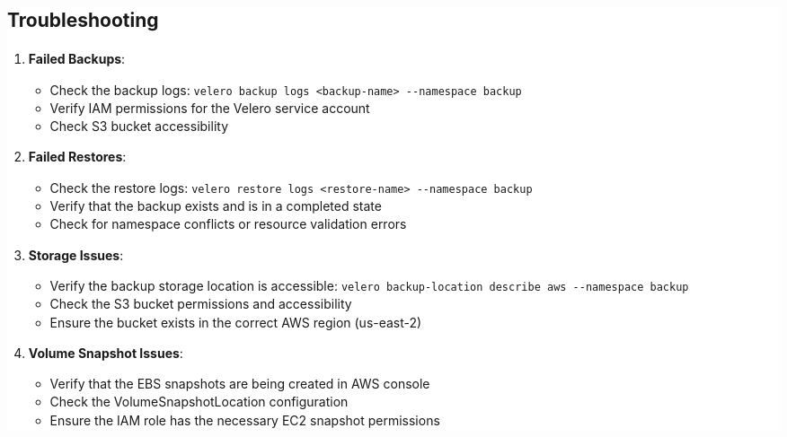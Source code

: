 ## Troubleshooting

1. **Failed Backups**:
   - Check the backup logs: `velero backup logs <backup-name> --namespace backup`
   - Verify IAM permissions for the Velero service account
   - Check S3 bucket accessibility

2. **Failed Restores**:
   - Check the restore logs: `velero restore logs <restore-name> --namespace backup`
   - Verify that the backup exists and is in a completed state
   - Check for namespace conflicts or resource validation errors

3. **Storage Issues**:
   - Verify the backup storage location is accessible: `velero backup-location describe aws --namespace backup`
   - Check the S3 bucket permissions and accessibility
   - Ensure the bucket exists in the correct AWS region (us-east-2)

4. **Volume Snapshot Issues**:
   - Verify that the EBS snapshots are being created in AWS console
   - Check the VolumeSnapshotLocation configuration
   - Ensure the IAM role has the necessary EC2 snapshot permissions
